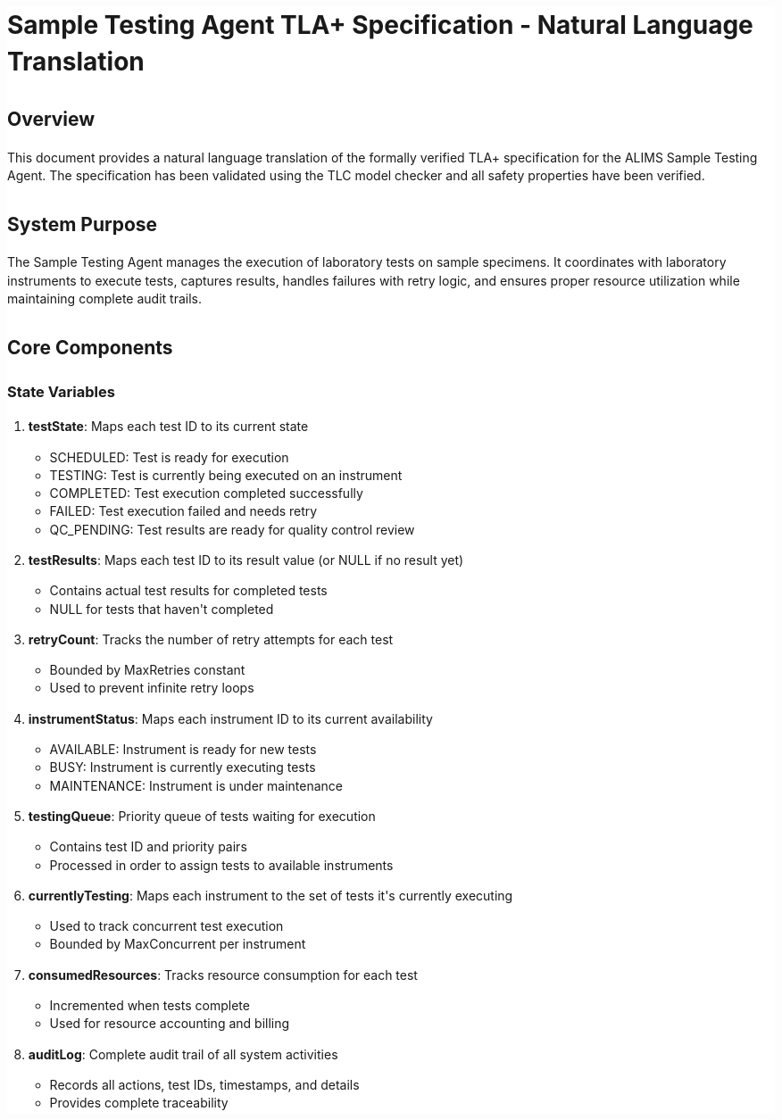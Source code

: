# Sample Testing Agent TLA+ Specification - Natural Language Translation

## Overview

This document provides a natural language translation of the formally verified TLA+ specification for the ALIMS Sample Testing Agent. The specification has been validated using the TLC model checker and all safety properties have been verified.

## System Purpose

The Sample Testing Agent manages the execution of laboratory tests on sample specimens. It coordinates with laboratory instruments to execute tests, captures results, handles failures with retry logic, and ensures proper resource utilization while maintaining complete audit trails.

## Core Components

### State Variables

1. **testState**: Maps each test ID to its current state
   - SCHEDULED: Test is ready for execution
   - TESTING: Test is currently being executed on an instrument
   - COMPLETED: Test execution completed successfully
   - FAILED: Test execution failed and needs retry
   - QC_PENDING: Test results are ready for quality control review

2. **testResults**: Maps each test ID to its result value (or NULL if no result yet)
   - Contains actual test results for completed tests
   - NULL for tests that haven't completed

3. **retryCount**: Tracks the number of retry attempts for each test
   - Bounded by MaxRetries constant
   - Used to prevent infinite retry loops

4. **instrumentStatus**: Maps each instrument ID to its current availability
   - AVAILABLE: Instrument is ready for new tests
   - BUSY: Instrument is currently executing tests
   - MAINTENANCE: Instrument is under maintenance

5. **testingQueue**: Priority queue of tests waiting for execution
   - Contains test ID and priority pairs
   - Processed in order to assign tests to available instruments

6. **currentlyTesting**: Maps each instrument to the set of tests it's currently executing
   - Used to track concurrent test execution
   - Bounded by MaxConcurrent per instrument

7. **consumedResources**: Tracks resource consumption for each test
   - Incremented when tests complete
   - Used for resource accounting and billing

8. **auditLog**: Complete audit trail of all system activities
   - Records all actions, test IDs, timestamps, and details
   - Provides complete traceability
